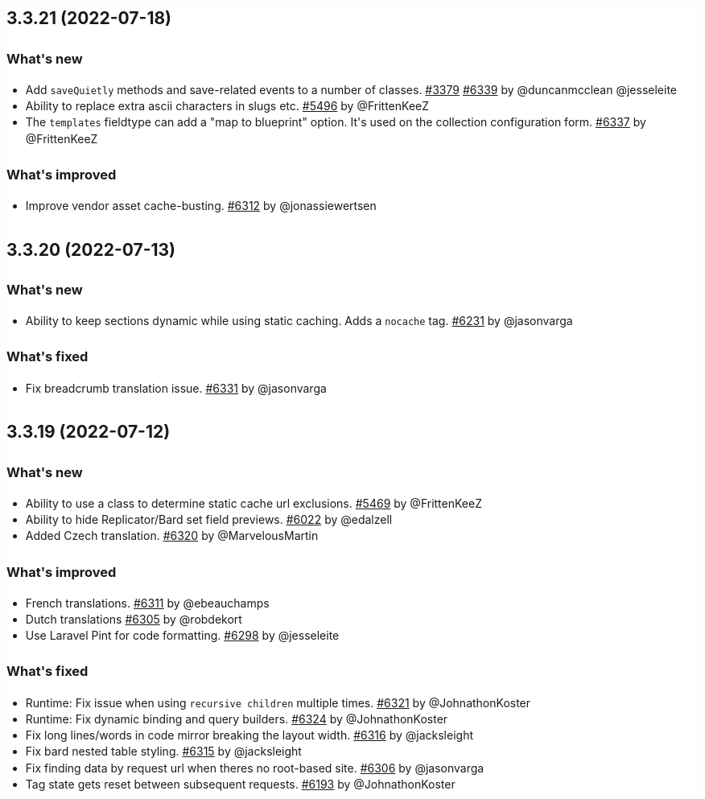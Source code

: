 

## 3.3.21 (2022-07-18)

### What's new
- Add `saveQuietly` methods and save-related events to a number of classes. [#3379](https://github.com/statamic/cms/issues/3379) [#6339](https://github.com/statamic/cms/issues/6339) by @duncanmcclean @jesseleite
- Ability to replace extra ascii characters in slugs etc. [#5496](https://github.com/statamic/cms/issues/5496) by @FrittenKeeZ
- The `templates` fieldtype can add a "map to blueprint" option. It's used on the collection configuration form. [#6337](https://github.com/statamic/cms/issues/6337) by @FrittenKeeZ

### What's improved
- Improve vendor asset cache-busting. [#6312](https://github.com/statamic/cms/issues/6312) by @jonassiewertsen



## 3.3.20 (2022-07-13)

### What's new
- Ability to keep sections dynamic while using static caching. Adds a `nocache` tag. [#6231](https://github.com/statamic/cms/issues/6231) by @jasonvarga

### What's fixed
- Fix breadcrumb translation issue. [#6331](https://github.com/statamic/cms/issues/6331) by @jasonvarga



## 3.3.19 (2022-07-12)

### What's new
- Ability to use a class to determine static cache url exclusions. [#5469](https://github.com/statamic/cms/issues/5469) by @FrittenKeeZ
- Ability to hide Replicator/Bard set field previews. [#6022](https://github.com/statamic/cms/issues/6022) by @edalzell
- Added Czech translation. [#6320](https://github.com/statamic/cms/issues/6320) by @MarvelousMartin

### What's improved
- French translations. [#6311](https://github.com/statamic/cms/issues/6311) by @ebeauchamps
- Dutch translations [#6305](https://github.com/statamic/cms/issues/6305) by @robdekort
- Use Laravel Pint for code formatting. [#6298](https://github.com/statamic/cms/issues/6298) by @jesseleite

### What's fixed
- Runtime: Fix issue when using `recursive children` multiple times. [#6321](https://github.com/statamic/cms/issues/6321) by @JohnathonKoster
- Runtime: Fix dynamic binding and query builders. [#6324](https://github.com/statamic/cms/issues/6324) by @JohnathonKoster
- Fix long lines/words in code mirror breaking the layout width. [#6316](https://github.com/statamic/cms/issues/6316) by @jacksleight
- Fix bard nested table styling. [#6315](https://github.com/statamic/cms/issues/6315) by @jacksleight
- Fix finding data by request url when theres no root-based site. [#6306](https://github.com/statamic/cms/issues/6306) by @jasonvarga
- Tag state gets reset between subsequent requests. [#6193](https://github.com/statamic/cms/issues/6193) by @JohnathonKoster
